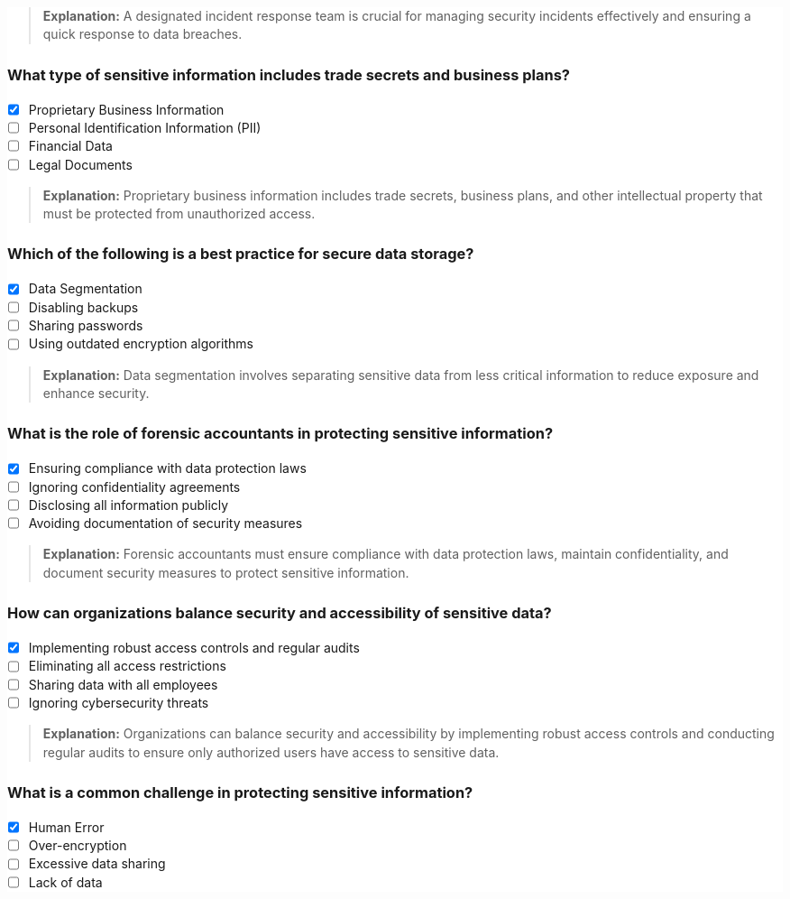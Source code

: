 > **Explanation:** A designated incident response team is crucial for managing security incidents effectively and ensuring a quick response to data breaches.

### What type of sensitive information includes trade secrets and business plans?

- [x] Proprietary Business Information
- [ ] Personal Identification Information (PII)
- [ ] Financial Data
- [ ] Legal Documents

> **Explanation:** Proprietary business information includes trade secrets, business plans, and other intellectual property that must be protected from unauthorized access.

### Which of the following is a best practice for secure data storage?

- [x] Data Segmentation
- [ ] Disabling backups
- [ ] Sharing passwords
- [ ] Using outdated encryption algorithms

> **Explanation:** Data segmentation involves separating sensitive data from less critical information to reduce exposure and enhance security.

### What is the role of forensic accountants in protecting sensitive information?

- [x] Ensuring compliance with data protection laws
- [ ] Ignoring confidentiality agreements
- [ ] Disclosing all information publicly
- [ ] Avoiding documentation of security measures

> **Explanation:** Forensic accountants must ensure compliance with data protection laws, maintain confidentiality, and document security measures to protect sensitive information.

### How can organizations balance security and accessibility of sensitive data?

- [x] Implementing robust access controls and regular audits
- [ ] Eliminating all access restrictions
- [ ] Sharing data with all employees
- [ ] Ignoring cybersecurity threats

> **Explanation:** Organizations can balance security and accessibility by implementing robust access controls and conducting regular audits to ensure only authorized users have access to sensitive data.

### What is a common challenge in protecting sensitive information?

- [x] Human Error
- [ ] Over-encryption
- [ ] Excessive data sharing
- [ ] Lack of data
